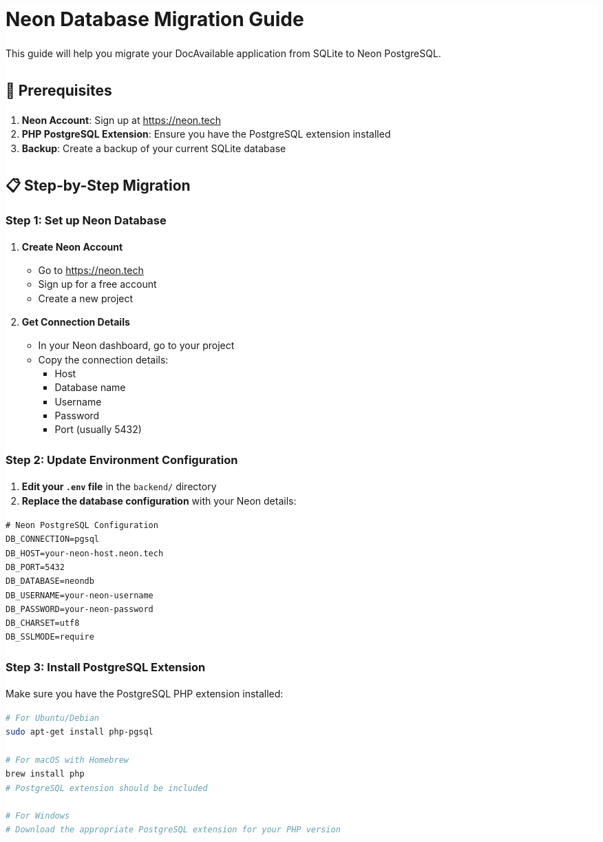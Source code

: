 # Neon Database Migration Guide

This guide will help you migrate your DocAvailable application from SQLite to Neon PostgreSQL.

## 🚀 Prerequisites

1. **Neon Account**: Sign up at https://neon.tech
2. **PHP PostgreSQL Extension**: Ensure you have the PostgreSQL extension installed
3. **Backup**: Create a backup of your current SQLite database

## 📋 Step-by-Step Migration

### Step 1: Set up Neon Database

1. **Create Neon Account**
   - Go to https://neon.tech
   - Sign up for a free account
   - Create a new project

2. **Get Connection Details**
   - In your Neon dashboard, go to your project
   - Copy the connection details:
     - Host
     - Database name
     - Username
     - Password
     - Port (usually 5432)

### Step 2: Update Environment Configuration

1. **Edit your `.env` file** in the `backend/` directory
2. **Replace the database configuration** with your Neon details:

```env
# Neon PostgreSQL Configuration
DB_CONNECTION=pgsql
DB_HOST=your-neon-host.neon.tech
DB_PORT=5432
DB_DATABASE=neondb
DB_USERNAME=your-neon-username
DB_PASSWORD=your-neon-password
DB_CHARSET=utf8
DB_SSLMODE=require
```

### Step 3: Install PostgreSQL Extension

Make sure you have the PostgreSQL PHP extension installed:

```bash
# For Ubuntu/Debian
sudo apt-get install php-pgsql

# For macOS with Homebrew
brew install php
# PostgreSQL extension should be included

# For Windows
# Download the appropriate PostgreSQL extension for your PHP version
```
